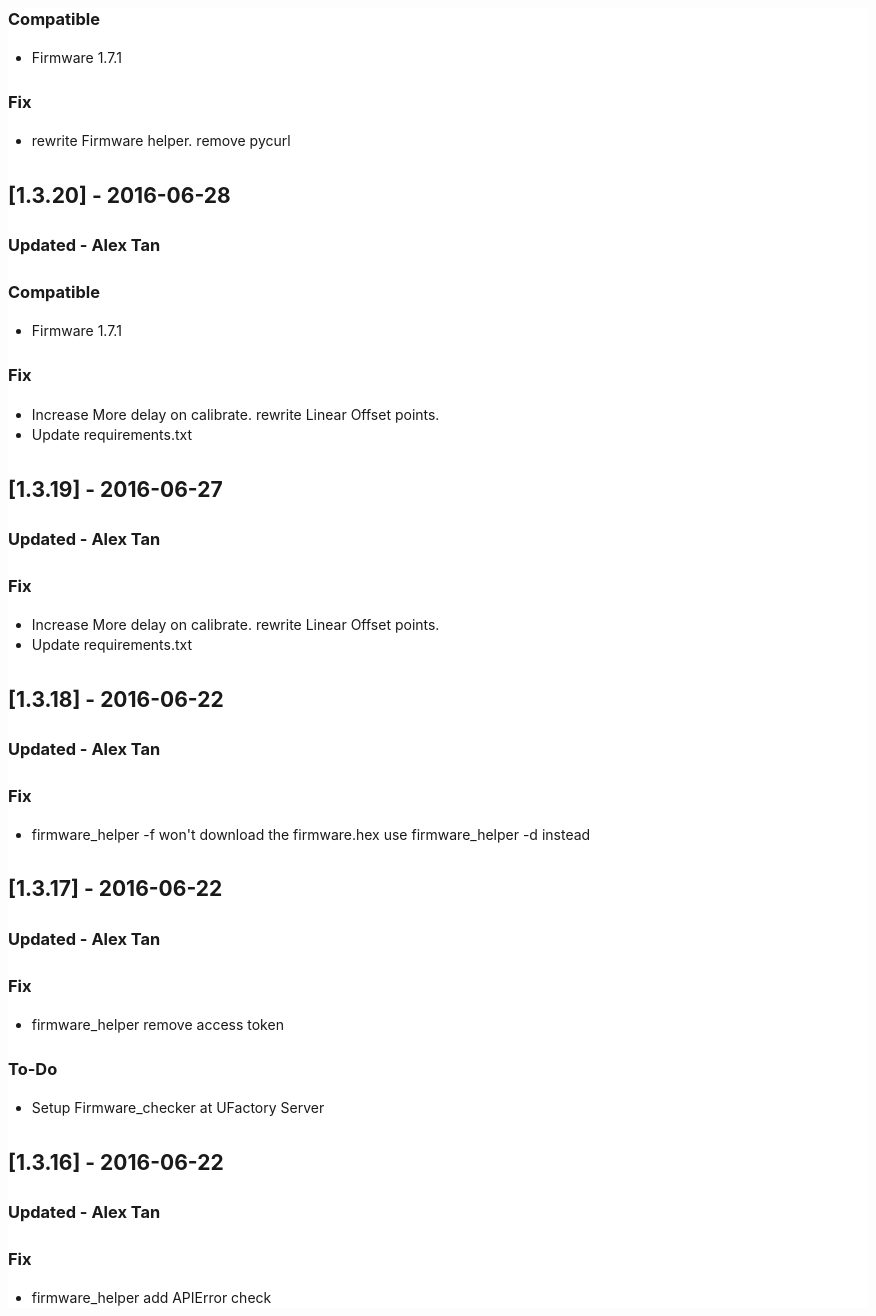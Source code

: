 ### Compatible
- Firmware 1.7.1

### Fix
- rewrite Firmware helper. remove pycurl

## [1.3.20] - 2016-06-28
### Updated - Alex Tan

### Compatible
- Firmware 1.7.1

### Fix
- Increase More delay on calibrate. rewrite Linear Offset points.
- Update requirements.txt


## [1.3.19] - 2016-06-27
### Updated - Alex Tan

### Fix
- Increase More delay on calibrate. rewrite Linear Offset points.
- Update requirements.txt

## [1.3.18] - 2016-06-22
### Updated - Alex Tan

### Fix
- firmware_helper -f won't download the firmware.hex use firmware_helper -d instead

## [1.3.17] - 2016-06-22
### Updated - Alex Tan

### Fix
- firmware_helper remove access token

### To-Do
- Setup Firmware_checker at UFactory Server

## [1.3.16] - 2016-06-22
### Updated - Alex Tan

### Fix
- firmware_helper add APIError check

